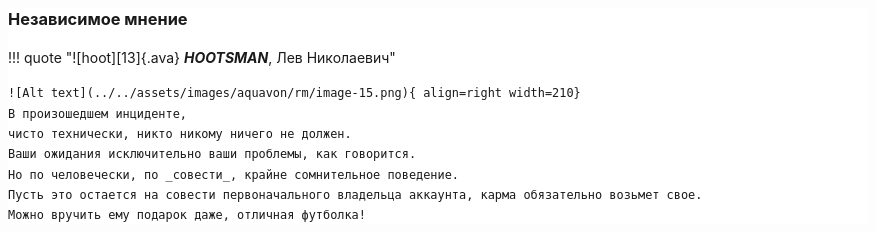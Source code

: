 ### Независимое мнение

!!! quote "![hoot][13]{.ava}  _**HOOTSMAN**_, Лев Николаевич"

    ![Alt text](../../assets/images/aquavon/rm/image-15.png){ align=right width=210}
    В произошедшем инциденте,  
    чисто технически, никто никому ничего не должен.  
    Ваши ожидания исключительно ваши проблемы, как говорится.  
    Но по человечески, по _совести_, крайне сомнительное поведение.  
    Пусть это остается на совести первоначального владельца аккаунта, карма обязательно возьмет свое.  
    Можно вручить ему подарок даже, отличная футболка!


[upd1]: https://cdn.discordapp.com/attachments/1124129894650101850/1124129937520083035/2023-06-30_05-10-22.png
[^ss]: "Подражает ГМу аквы, но это два разных участника событий."
[l1]: ../../assets/images/aquavon/image.jpg
[l2]: ../../assets/images/aquavon/image-1.jpg
[l3]: ../../assets/images/aquavon/image-2.jpg
[l4]: ../../assets/images/aquavon/image-3.jpg
[l5]: ../../assets/images/aquavon/image-4.jpg
[l6]: ../../assets/images/aquavon/image-5.jpg
[l7]: ../../assets/images/aquavon/image-6.jpg
[l8]: ../../assets/images/aquavon/image-7.jpg
[l9]: ../../assets/images/aquavon/image-8.jpg
[l10]: ../../assets/images/aquavon/image-9.jpg
[l11]: ../../assets/images/aquavon/image-10.jpg
[l12]: ../../assets/images/aquavon/image-11.jpg
[l13]: ../../assets/images/aquavon/image-12.jpg
[l14]: ../../assets/images/aquavon/image-13.jpg
[l15]: ../../assets/images/aquavon/image-14.jpg
[c1]: ../../assets/images/aquavon/image-20.jpg
[c2]: ../../assets/images/aquavon/image-21.jpg
[c3]: ../../assets/images/aquavon/image-22.jpg
[s1]: ../../assets/images/aquavon/image-23.jpg
[s2]: ../../assets/images/aquavon/image-24.jpg
[s3]: ../../assets/images/aquavon/image-26.jpg
[^pr]: Цена: ~50k
[^deal]: отсылка к условию, что я ОБЯЗАН играть в Аквилоне своим аккаунтом
[^coal]: Коалиция состояла из трех гильдий - Этернум, Бореас, Аквилон
[^leave]: Тут Assmodeus подразумевает [этот пост Сира][darmamu]
[^t]: такие к [примеру][treat]{:target="_blank" rel="noopener noreferrer"}
[1]: ../../assets/images/aquavon/image-15.jpg
[2]: ../../assets/images/aquavon/image-16.jpg
[3]: ../../assets/images/aquavon/image-17.jpg
[4]: ../../assets/avatars/assmodeus.webp
[5]: ../../assets/avatars/deliav.png
[6]: ../../assets/images/aquavon/image-18.jpg
[7]: ../../assets/images/aquavon/image-19.jpg
[8]: https://www.consultant.ru/document/cons_doc_LAW_10699/4641cfe1bdfab945ead3ae228d36c3e8141dd9f1/
[9]: https://www.consultant.ru/document/cons_doc_LAW_10699/8012ecdf64b7c9cfd62e90d7f55f9b5b7b72b755/
[10]: https://www.consultant.ru/document/cons_doc_LAW_10699/598fbbd993948ff493e853c0845161561b01f0a5/
[11]: https://www.consultant.ru/document/cons_doc_LAW_10699/d260e55e06d1e6bc720d2e591a8383a43b1a5eed/
[12]: https://www.consultant.ru/document/cons_doc_LAW_10699/c193654ae5c3bd5b02d92ade18796cd8864ec353/
[13]: ../../assets/avatars/av_small.jpg
[16]: ../../assets/avatars/moon.webp
[17]: ../../assets/avatars/sir.webp
[14]: https://www.consultant.ru/document/cons_doc_LAW_10699/8727611b42df79f2b3ef8d2f3b68fea711ed0c7a/
[15]: https://www.consultant.ru/document/cons_doc_LAW_10699/3cf93ca64f2a009e75430fc6394b66a3642ba176/
[x1]: https://cdn.discordapp.com/attachments/1121769153611694110/1122601065418854580/SmartSelect_20230528_162134_Discord.png
[treat]: https://cdn.discordapp.com/attachments/1121769153611694110/1121896773779198003/5a95ff8d-a836-4111-adc0-aea465b66951.png
[darmamu]: https://media.discordapp.net/attachments/1121769153611694110/1121902025735680070/b2fef5b0-1c81-408c-8eaf-13a16739b9c1.png
[origin]: https://media.discordapp.net/attachments/976976670345035796/1124059283458367599/image.png
[a1]: https://cdn.discordapp.com/attachments/1124196118910206013/1124311255386173591/Screenshot_2023-06-30-14-04-16-097_com.discord-edit.jpg
[a2]: https://cdn.discordapp.com/attachments/1124196118910206013/1124311255704936519/Screenshot_2023-06-30-14-03-00-045_com.discord-edit.jpg
[aa1]: https://cdn.discordapp.com/attachments/1124196118910206013/1124311256006930474/Screenshot_2023-06-30-14-03-17-371_com.discord-edit.jpg
[aa2]: https://cdn.discordapp.com/attachments/1124196118910206013/1124311256896131204/Screenshot_2023-06-30-15-09-48-167_com.discord-edit.jpg
[aa3]: https://cdn.discordapp.com/attachments/1124196118910206013/1124311257193918494/Screenshot_2023-06-30-15-10-13-650_com.discord-edit.jpg
[a3]: https://cdn.discordapp.com/attachments/1124196118910206013/1124311256384413818/Screenshot_2023-06-30-14-03-31-537_com.discord-edit.jpg
[a4]: https://cdn.discordapp.com/attachments/1124196118910206013/1124311257445572638/Screenshot_2023-06-30-15-10-32-872_com.discord-edit.jpg
[a5]: https://cdn.discordapp.com/attachments/1124196118910206013/1124390789926092950/image.png
[a6]: https://cdn.discordapp.com/attachments/976976670345035796/1124392796606976051/image.png
[a7]: https://media.discordapp.net/attachments/1124196118910206013/1124429555201998999/Screenshot_2023-06-30-22-57-32-849_com.discord-edit.jpg
[a8]: https://media.discordapp.net/attachments/1124196118910206013/1124429555504009296/Screenshot_2023-06-30-22-58-02-608_com.discord-edit.jpg
[a9]: https://media.discordapp.net/attachments/1124196118910206013/1124429555764039833/Screenshot_2023-06-30-22-58-19-332_com.discord-edit.jpg
[a10]: https://media.discordapp.net/attachments/1124196118910206013/1124429556040859719/Screenshot_2023-06-30-22-58-38-312_com.discord-edit.jpg
[a11]: https://cdn.discordapp.com/attachments/1124196118910206013/1124429556846170213/Screenshot_2023-06-30-22-59-19-052_com.discord-edit.jpg
[a12]: https://media.discordapp.net/attachments/1124196118910206013/1124429556531613796/Screenshot_2023-06-30-22-59-01-384_com.discord-edit.jpg
[a13]: https://cdn.discordapp.com/attachments/1124196118910206013/1124429557508866098/Screenshot_2023-06-30-23-00-01-400_com.discord-edit.jpg
[a14]: https://cdn.discordapp.com/attachments/1124196118910206013/1124429557173342380/Screenshot_2023-06-30-22-59-40-287_com.discord-edit.jpg
